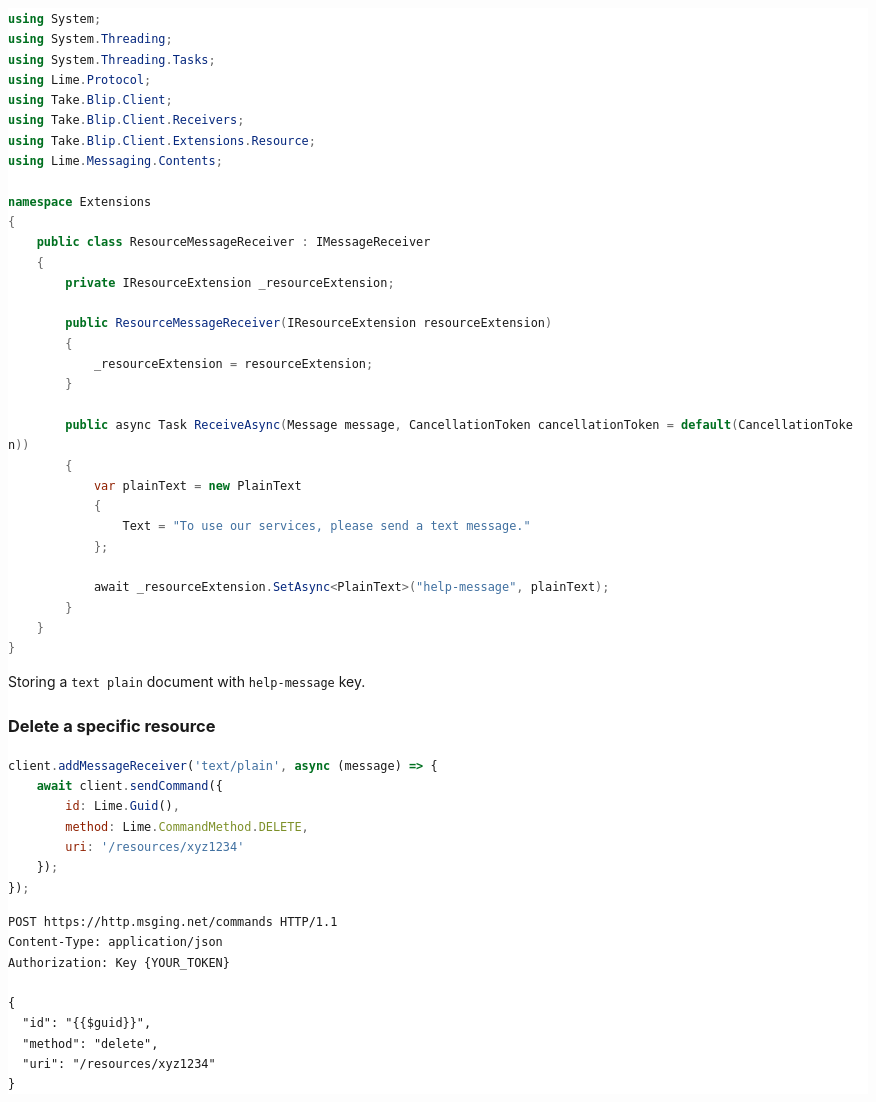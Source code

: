 ```csharp
using System;
using System.Threading;
using System.Threading.Tasks;
using Lime.Protocol;
using Take.Blip.Client;
using Take.Blip.Client.Receivers;
using Take.Blip.Client.Extensions.Resource;
using Lime.Messaging.Contents;

namespace Extensions
{
    public class ResourceMessageReceiver : IMessageReceiver
    {
        private IResourceExtension _resourceExtension;

        public ResourceMessageReceiver(IResourceExtension resourceExtension)
        {
            _resourceExtension = resourceExtension;
        }

        public async Task ReceiveAsync(Message message, CancellationToken cancellationToken = default(CancellationToken))
        {
            var plainText = new PlainText
            {
                Text = "To use our services, please send a text message."
            };

            await _resourceExtension.SetAsync<PlainText>("help-message", plainText);   
        }
    }
}
```

Storing a `text plain` document with `help-message` key.

### Delete a specific resource

```javascript
client.addMessageReceiver('text/plain', async (message) => {
    await client.sendCommand({  
        id: Lime.Guid(),
        method: Lime.CommandMethod.DELETE,
        uri: '/resources/xyz1234'
    });
});
```

```http
POST https://http.msging.net/commands HTTP/1.1
Content-Type: application/json
Authorization: Key {YOUR_TOKEN}

{  
  "id": "{{$guid}}",
  "method": "delete",
  "uri": "/resources/xyz1234"
}
```
